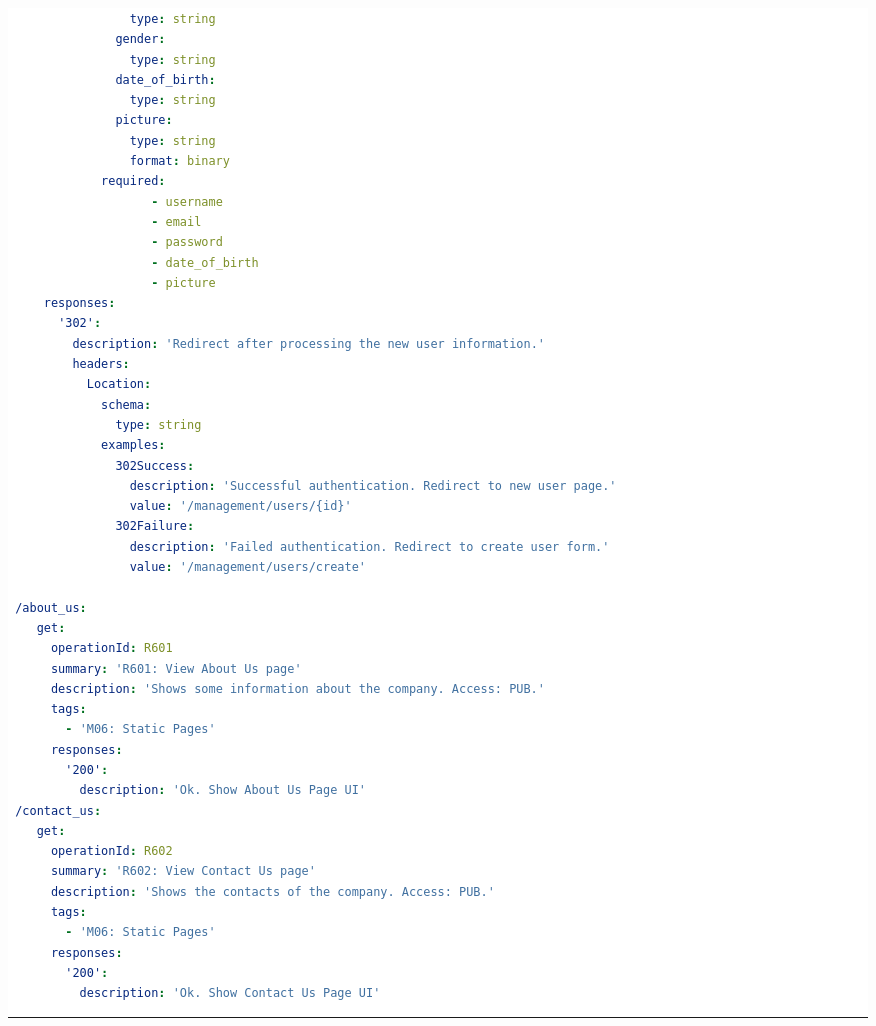 ```yaml
                 type: string
               gender:
                 type: string
               date_of_birth:
                 type: string
               picture:
                 type: string
                 format: binary
             required:
                    - username
                    - email
                    - password
                    - date_of_birth
                    - picture
     responses:
       '302':
         description: 'Redirect after processing the new user information.'
         headers:
           Location:
             schema:
               type: string
             examples:
               302Success:
                 description: 'Successful authentication. Redirect to new user page.'
                 value: '/management/users/{id}'
               302Failure:
                 description: 'Failed authentication. Redirect to create user form.'
                 value: '/management/users/create'   
         
 /about_us:
    get:
      operationId: R601
      summary: 'R601: View About Us page'
      description: 'Shows some information about the company. Access: PUB.'
      tags: 
        - 'M06: Static Pages'
      responses:
        '200':
          description: 'Ok. Show About Us Page UI'  
 /contact_us:
    get:
      operationId: R602
      summary: 'R602: View Contact Us page'
      description: 'Shows the contacts of the company. Access: PUB.'
      tags: 
        - 'M06: Static Pages'
      responses:
        '200':
          description: 'Ok. Show Contact Us Page UI'
```

---